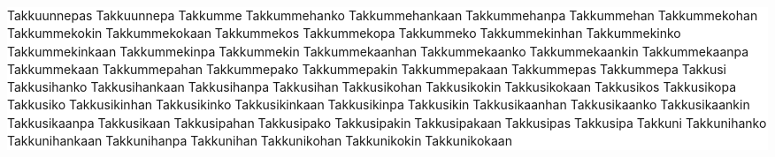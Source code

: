 Takkuunnepas
Takkuunnepa
Takkumme
Takkummehanko
Takkummehankaan
Takkummehanpa
Takkummehan
Takkummekohan
Takkummekokin
Takkummekokaan
Takkummekos
Takkummekopa
Takkummeko
Takkummekinhan
Takkummekinko
Takkummekinkaan
Takkummekinpa
Takkummekin
Takkummekaanhan
Takkummekaanko
Takkummekaankin
Takkummekaanpa
Takkummekaan
Takkummepahan
Takkummepako
Takkummepakin
Takkummepakaan
Takkummepas
Takkummepa
Takkusi
Takkusihanko
Takkusihankaan
Takkusihanpa
Takkusihan
Takkusikohan
Takkusikokin
Takkusikokaan
Takkusikos
Takkusikopa
Takkusiko
Takkusikinhan
Takkusikinko
Takkusikinkaan
Takkusikinpa
Takkusikin
Takkusikaanhan
Takkusikaanko
Takkusikaankin
Takkusikaanpa
Takkusikaan
Takkusipahan
Takkusipako
Takkusipakin
Takkusipakaan
Takkusipas
Takkusipa
Takkuni
Takkunihanko
Takkunihankaan
Takkunihanpa
Takkunihan
Takkunikohan
Takkunikokin
Takkunikokaan